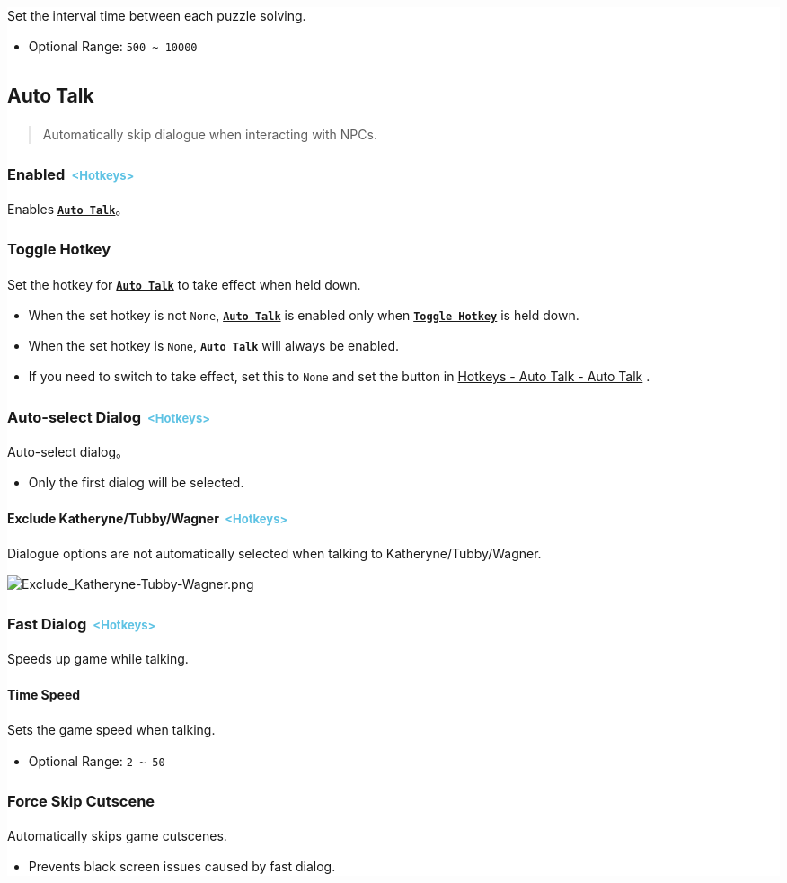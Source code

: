 Set the interval time between each puzzle solving.

- Optional Range: `500 ~ 10000`

## Auto Talk

> Automatically skip dialogue when interacting with NPCs.

### Enabled <font size="2" color="#5FC3E4">&nbsp;&lt;Hotkeys&gt;&nbsp;</font>

Enables [<font>**`Auto Talk`**</font>](#auto-talk)。

### Toggle Hotkey

Set the hotkey for [<font>**`Auto Talk`**</font>](#auto-talk) to take effect when held down.

- When the set hotkey is not `None`, [<font>**`Auto Talk`**</font>](#auto-talk) is enabled only when [<font>**`Toggle Hotkey`**</font>](#toggle-hotkey) is held down.

- When the set hotkey is `None`, [<font>**`Auto Talk`**</font>](#auto-talk) will always be enabled.

- If you need to switch to take effect, set this to `None` and set the button in [Hotkeys - Auto Talk - Auto Talk](/cheat/bkebi-gc/07_hotkeys#auto-talk-1) .

### Auto-select Dialog <font size="2" color="#5FC3E4">&nbsp;&lt;Hotkeys&gt;&nbsp;</font>

Auto-select dialog。

- Only the first dialog will be selected.

#### Exclude Katheryne/Tubby/Wagner <font size="2" color="#5FC3E4">&nbsp;&lt;Hotkeys&gt;&nbsp;</font>

Dialogue options are not automatically selected when talking to Katheryne/Tubby/Wagner.

![Exclude_Katheryne-Tubby-Wagner.png](/cheat/bkebi-gc/image/Exclude_Katheryne-Tubby-Wagner.png)

### Fast Dialog <font size="2" color="#5FC3E4">&nbsp;&lt;Hotkeys&gt;&nbsp;</font>

Speeds up game while talking.

#### Time Speed

Sets the game speed when talking.

- Optional Range: `2 ~ 50`

### Force Skip Cutscene

Automatically skips game cutscenes.

- Prevents black screen issues caused by fast dialog.
